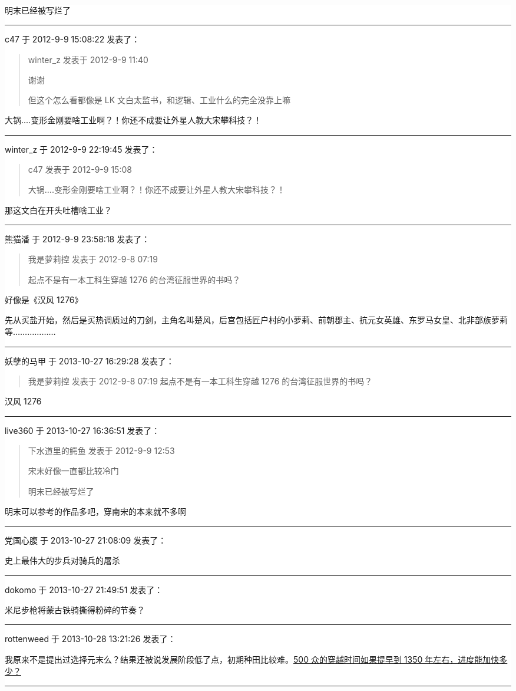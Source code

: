 明末已经被写烂了

---

c47 于 2012-9-9 15:08:22 发表了：

> winter_z 发表于 2012-9-9 11:40
>
> 谢谢
>
> 但这个怎么看都像是 LK 文白太监书，和逻辑、工业什么的完全没靠上嘛

大锅....变形金刚要啥工业啊？！你还不成要让外星人教大宋攀科技？！

---

winter_z 于 2012-9-9 22:19:45 发表了：

> c47 发表于 2012-9-9 15:08
>
> 大锅....变形金刚要啥工业啊？！你还不成要让外星人教大宋攀科技？！

那这文白在开头吐槽啥工业？

---

熊猫潘 于 2012-9-9 23:58:18 发表了：

> 我是萝莉控 发表于 2012-9-8 07:19
>
> 起点不是有一本工科生穿越 1276 的台湾征服世界的书吗？

好像是《汉风 1276》

先从买盐开始，然后是买热调质过的刀剑，主角名叫楚风，后宫包括匠户村的小萝莉、前朝郡主、抗元女英雄、东罗马女皇、北非部族萝莉等………………

---

妖孽的马甲 于 2013-10-27 16:29:28 发表了：

> 我是萝莉控 发表于 2012-9-8 07:19 起点不是有一本工科生穿越 1276 的台湾征服世界的书吗？

汉风 1276

---

live360 于 2013-10-27 16:36:51 发表了：

> 下水道里的鳄鱼 发表于 2012-9-9 12:53
>
> 宋末好像一直都比较冷门
>
> 明末已经被写烂了

明末可以参考的作品多吧，穿南宋的本来就不多啊

---

党国心腹 于 2013-10-27 21:08:09 发表了：

史上最伟大的步兵对骑兵的屠杀

---

dokomo 于 2013-10-27 21:49:51 发表了：

米尼步枪将蒙古铁骑撕得粉碎的节奏？

---

rottenweed 于 2013-10-28 13:21:26 发表了：

我原来不是提出过选择元末么？结果还被说发展阶段低了点，初期种田比较难。[500 众的穿越时间如果提早到 1350 年左右，进度能加快多少？](http://bbs.cctvdream.com.cn/forum.php?mod=viewthread&tid=15802)

---
